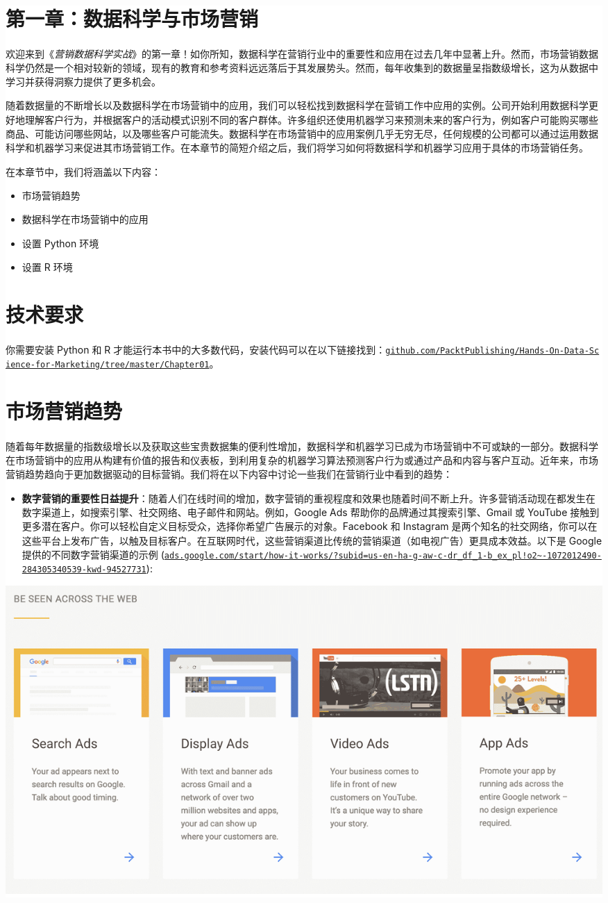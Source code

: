 # 第一章：数据科学与市场营销

欢迎来到《*营销数据科学实战*》的第一章！如你所知，数据科学在营销行业中的重要性和应用在过去几年中显著上升。然而，市场营销数据科学仍然是一个相对较新的领域，现有的教育和参考资料远远落后于其发展势头。然而，每年收集到的数据量呈指数级增长，这为从数据中学习并获得洞察力提供了更多机会。

随着数据量的不断增长以及数据科学在市场营销中的应用，我们可以轻松找到数据科学在营销工作中应用的实例。公司开始利用数据科学更好地理解客户行为，并根据客户的活动模式识别不同的客户群体。许多组织还使用机器学习来预测未来的客户行为，例如客户可能购买哪些商品、可能访问哪些网站，以及哪些客户可能流失。数据科学在市场营销中的应用案例几乎无穷无尽，任何规模的公司都可以通过运用数据科学和机器学习来促进其市场营销工作。在本章节的简短介绍之后，我们将学习如何将数据科学和机器学习应用于具体的市场营销任务。

在本章节中，我们将涵盖以下内容：

+   市场营销趋势

+   数据科学在市场营销中的应用

+   设置 Python 环境

+   设置 R 环境

# 技术要求

你需要安装 Python 和 R 才能运行本书中的大多数代码，安装代码可以在以下链接找到：[`github.com/PacktPublishing/Hands-On-Data-Science-for-Marketing/tree/master/Chapter01`](https://github.com/PacktPublishing/Hands-On-Data-Science-for-Marketing/tree/master/Chapter01)。

# 市场营销趋势

随着每年数据量的指数级增长以及获取这些宝贵数据集的便利性增加，数据科学和机器学习已成为市场营销中不可或缺的一部分。数据科学在市场营销中的应用从构建有价值的报告和仪表板，到利用复杂的机器学习算法预测客户行为或通过产品和内容与客户互动。近年来，市场营销趋势趋向于更加数据驱动的目标营销。我们将在以下内容中讨论一些我们在营销行业中看到的趋势：

+   **数字营销的重要性日益提升**：随着人们在线时间的增加，数字营销的重视程度和效果也随着时间不断上升。许多营销活动现在都发生在数字渠道上，如搜索引擎、社交网络、电子邮件和网站。例如，Google Ads 帮助你的品牌通过其搜索引擎、Gmail 或 YouTube 接触到更多潜在客户。你可以轻松自定义目标受众，选择你希望广告展示的对象。Facebook 和 Instagram 是两个知名的社交网络，你可以在这些平台上发布广告，以触及目标客户。在互联网时代，这些营销渠道比传统的营销渠道（如电视广告）更具成本效益。以下是 Google 提供的不同数字营销渠道的示例 ([`ads.google.com/start/how-it-works/?subid=us-en-ha-g-aw-c-dr_df_1-b_ex_pl!o2~-1072012490-284305340539-kwd-94527731`](https://ads.google.com/start/how-it-works/?subid=us-en-ha-g-aw-c-dr_df_1-b_ex_pl!o2~-1072012490-284305340539-kwd-94527731)):

![](img/cec322da-75fc-44a4-b1d6-84df1155f5bc.png)
